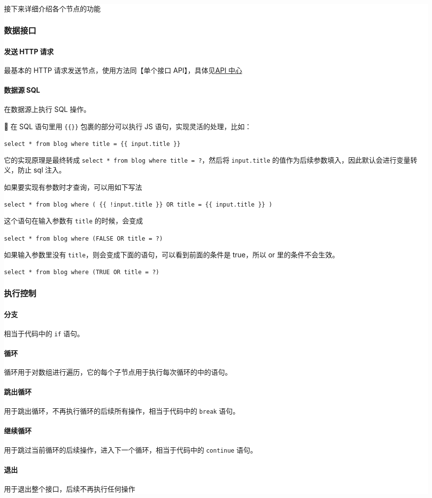 接下来详细介绍各个节点的功能

### 数据接口

#### 发送 HTTP 请求

最基本的 HTTP 请求发送节点，使用方法同【单个接口 API】，具体见[API 中心](./API中心.md)

#### 数据源 SQL

在数据源上执行 SQL 操作。

 在 SQL 语句里用 `{{}}` 包裹的部分可以执行 JS 语句，实现灵活的处理，比如：

```
select * from blog where title = {{ input.title }}
```

它的实现原理是最终转成 `select * from blog where title = ?`，然后将 `input.title` 的值作为后续参数填入，因此默认会进行变量转义，防止 sql 注入。

如果要实现有参数时才查询，可以用如下写法

```
select * from blog where ( {{ !input.title }} OR title = {{ input.title }} )
```

这个语句在输入参数有 `title` 的时候，会变成

```
select * from blog where (FALSE OR title = ?)
```

如果输入参数里没有 `title`，则会变成下面的语句，可以看到前面的条件是 true，所以 or 里的条件不会生效。

```
select * from blog where (TRUE OR title = ?)
```

### 执行控制

#### 分支

相当于代码中的 `if` 语句。

#### 循环

循环用于对数组进行遍历，它的每个子节点用于执行每次循环的中的语句。

#### 跳出循环

用于跳出循环，不再执行循环的后续所有操作，相当于代码中的 `break` 语句。

#### 继续循环

用于跳过当前循环的后续操作，进入下一个循环，相当于代码中的 `continue` 语句。

#### 退出

用于退出整个接口，后续不再执行任何操作
